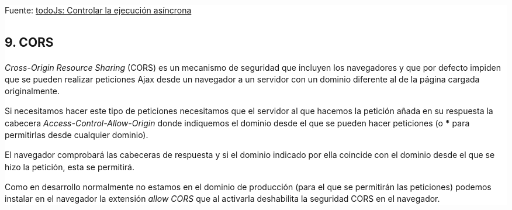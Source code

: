 Fuente: [todoJs: Controlar la ejecución asíncrona](https://www.todojs.com/controlar-la-ejecucion-asincrona/)

## 9. CORS
_Cross-Origin Resource Sharing_ (CORS) es un mecanismo de seguridad que incluyen los navegadores y que por defecto impiden que se pueden realizar peticiones Ajax desde un navegador a un servidor con un dominio diferente al de la página cargada originalmente. 

Si necesitamos hacer este tipo de peticiones necesitamos que el servidor  al que hacemos la petición añada en su respuesta la cabecera _Access-Control-Allow-Origin_ donde indiquemos el dominio desde el que se pueden hacer peticiones (o __*__ para permitirlas desde cualquier dominio).

El navegador comprobará las cabeceras de respuesta y si el dominio indicado por ella coincide con el dominio desde el que se hizo la petición, esta se permitirá.

Como en desarrollo normalmente no estamos en el dominio de producción (para el que se permitirán las peticiones) podemos instalar en el navegador la extensión _allow CORS_ que al activarla deshabilita la seguridad CORS en el navegador.
